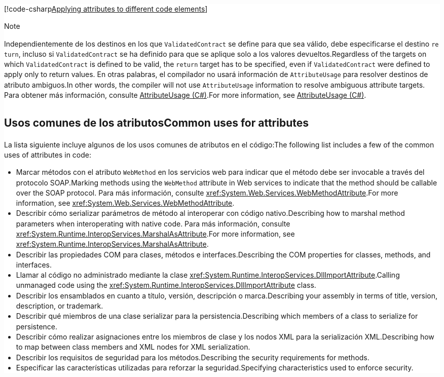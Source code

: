 [!code-csharp[Applying attributes to different code elements](../../../../../samples/snippets/csharp/attributes/AttributesOverview.cs#6)]

> [!NOTE]
> <span data-ttu-id="2d2ac-160">Independientemente de los destinos en los que `ValidatedContract` se define para que sea válido, debe especificarse el destino `return`, incluso si `ValidatedContract` se ha definido para que se aplique solo a los valores devueltos.</span><span class="sxs-lookup"><span data-stu-id="2d2ac-160">Regardless of the targets on which `ValidatedContract` is defined to be valid, the `return` target has to be specified, even if `ValidatedContract` were defined to apply only to return values.</span></span> <span data-ttu-id="2d2ac-161">En otras palabras, el compilador no usará información de `AttributeUsage` para resolver destinos de atributo ambiguos.</span><span class="sxs-lookup"><span data-stu-id="2d2ac-161">In other words, the compiler will not use `AttributeUsage` information to resolve ambiguous attribute targets.</span></span> <span data-ttu-id="2d2ac-162">Para obtener más información, consulte [AttributeUsage (C#)](attributeusage.md).</span><span class="sxs-lookup"><span data-stu-id="2d2ac-162">For more information, see [AttributeUsage (C#)](attributeusage.md).</span></span>

## <a name="common-uses-for-attributes"></a><span data-ttu-id="2d2ac-163">Usos comunes de los atributos</span><span class="sxs-lookup"><span data-stu-id="2d2ac-163">Common uses for attributes</span></span>

<span data-ttu-id="2d2ac-164">La lista siguiente incluye algunos de los usos comunes de atributos en el código:</span><span class="sxs-lookup"><span data-stu-id="2d2ac-164">The following list includes a few of the common uses of attributes in code:</span></span>

- <span data-ttu-id="2d2ac-165">Marcar métodos con el atributo `WebMethod` en los servicios web para indicar que el método debe ser invocable a través del protocolo SOAP.</span><span class="sxs-lookup"><span data-stu-id="2d2ac-165">Marking methods using the `WebMethod` attribute in Web services to indicate that the method should be callable over the SOAP protocol.</span></span> <span data-ttu-id="2d2ac-166">Para más información, consulte <xref:System.Web.Services.WebMethodAttribute>.</span><span class="sxs-lookup"><span data-stu-id="2d2ac-166">For more information, see <xref:System.Web.Services.WebMethodAttribute>.</span></span>
- <span data-ttu-id="2d2ac-167">Describir cómo serializar parámetros de método al interoperar con código nativo.</span><span class="sxs-lookup"><span data-stu-id="2d2ac-167">Describing how to marshal method parameters when interoperating with native code.</span></span> <span data-ttu-id="2d2ac-168">Para más información, consulte <xref:System.Runtime.InteropServices.MarshalAsAttribute>.</span><span class="sxs-lookup"><span data-stu-id="2d2ac-168">For more information, see <xref:System.Runtime.InteropServices.MarshalAsAttribute>.</span></span>
- <span data-ttu-id="2d2ac-169">Describir las propiedades COM para clases, métodos e interfaces.</span><span class="sxs-lookup"><span data-stu-id="2d2ac-169">Describing the COM properties for classes, methods, and interfaces.</span></span>
- <span data-ttu-id="2d2ac-170">Llamar al código no administrado mediante la clase <xref:System.Runtime.InteropServices.DllImportAttribute>.</span><span class="sxs-lookup"><span data-stu-id="2d2ac-170">Calling unmanaged code using the <xref:System.Runtime.InteropServices.DllImportAttribute> class.</span></span>
- <span data-ttu-id="2d2ac-171">Describir los ensamblados en cuanto a título, versión, descripción o marca.</span><span class="sxs-lookup"><span data-stu-id="2d2ac-171">Describing your assembly in terms of title, version, description, or trademark.</span></span>
- <span data-ttu-id="2d2ac-172">Describir qué miembros de una clase serializar para la persistencia.</span><span class="sxs-lookup"><span data-stu-id="2d2ac-172">Describing which members of a class to serialize for persistence.</span></span>
- <span data-ttu-id="2d2ac-173">Describir cómo realizar asignaciones entre los miembros de clase y los nodos XML para la serialización XML.</span><span class="sxs-lookup"><span data-stu-id="2d2ac-173">Describing how to map between class members and XML nodes for XML serialization.</span></span>
- <span data-ttu-id="2d2ac-174">Describir los requisitos de seguridad para los métodos.</span><span class="sxs-lookup"><span data-stu-id="2d2ac-174">Describing the security requirements for methods.</span></span>
- <span data-ttu-id="2d2ac-175">Especificar las características utilizadas para reforzar la seguridad.</span><span class="sxs-lookup"><span data-stu-id="2d2ac-175">Specifying characteristics used to enforce security.</span></span>
